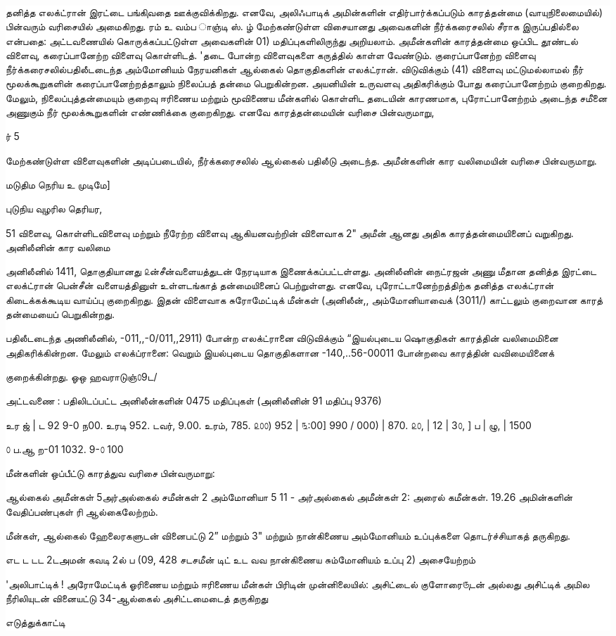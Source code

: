 தனித்த எலக்ட்ரான்‌ இரட்டை பங்கிுவதை ஊக்குவிக்கிறது. எனவே, அலிஃபாடிக்‌ அமின்களின்‌ எதிர்பார்க்கப்படும்‌ காரத்தன்மை (வாயுநிலைமையில்‌) பின்வரும்‌ வரிசையில்‌ அமைகிறது. ரம்‌ உ வம்ப ாஞ்டி ஸ்‌. ழ்‌ மேற்கண்டுள்ள விசையானது அவைகளின்‌ நீர்க்கரைசலில்‌ சீராக இருப்பதில்லை என்பதை: அட்டவணையில்‌ கொருக்கப்பட்டுள்ள அவைகளின்‌ 01) மதிப்புகளிலிருந்து அறியலாம்‌. அமீன்களின்‌ காரத்தன்மை ஒப்பிட தூண்டல்‌ விளைவு, கரைப்பானேற்ற விளைவு கொள்ளிடத்‌. 'தடை போன்ற விளைவுகளை கருத்தில்‌ காள்ள வேண்டும்‌. குரைப்பானேற்ற விளைவு நீர்க்கரைசலில்பதிலீடடைந்த அம்மோனியம்‌ நேரயனிகள்‌ ஆல்கைல்‌ தொகுதிகளின்‌ எலக்ட்ரான்‌. விடுவிக்கும்‌ (41) விளைவு மட்டுமல்லாமல்‌ நீர்‌ மூலக்கூறுகளின்‌ கரைப்பானேற்றத்தாலும்‌ நிலைப்பத்‌ தன்மை பெறுகின்றன. அயனியின்‌ உருவளவு அதிகரிக்கும்‌ போது கரைப்பானேற்றம்‌ குறைகிறது. மேலும்‌, நிலைப்புத்தன்மையும்‌ குறைவு ஈரிணைய மற்றும்‌ மூவிணைய மீன்களில்‌ கொள்ளிட தடையின்‌ காரணமாக, புரோட்பானேற்றம்‌ அடைந்த சமீனை அணுகும்‌ நீர்‌ மூலக்கூறுகளின்‌ எண்ணிக்கை குறைகிறது. எனவே காரத்தன்மையின்‌ வரிசை பின்வருமாறு,

ர்‌ 5

மேற்கண்டுள்ள விளைவுகளின்‌ அடிப்படையில்‌, நீர்க்கரைசலில்‌ ஆல்கைல்‌ பதிலீடு அடைந்த. அமீன்களின்‌ கார வலிமையின்‌ வரிசை பின்வருமாறு.

மடுதிம நெரிய உ முடிமே\]

புடுநிய வுழரில தெரியர,

51 விளைவு, கொள்ளிடவிளைவு மற்றும்‌ நீரேற்ற விளைவு ஆகியனவற்றின்‌ விளைவாக 2" அமீன்‌ ஆனது அதிக காரத்தன்மையினைப்‌ வறுகிறது. அனிலீனின்‌ கார வலிமை

அனிலீனில்‌ 1411, தொகுதியானது ௨ன்சீன்‌வளையத்துடன்‌ நேரடியாக இணைக்கப்பட்டள்ளது. அனிலீனின்‌ நைட்ரஜன்‌ அணு மீதான தனித்த இரட்டை எலக்ட்ரான்‌ பென்சீன்‌ வளையத்தினுள்‌ உள்ளடங்காத்‌ தன்மையினைப்‌ பெற்றுள்ளது. எனவே, புரோட்டானேற்றத்திற்க தனித்த எலக்ட்ரான்‌ கிடைக்கக்கூடிய வாய்ப்பு குறைகிறது. இதன்‌ விளைவாக சுரோமேட்டிக்‌ மீன்கள்‌ (அனிலீன்‌,, அம்மோனியாவைக்‌ (3011/) காட்டலும்‌ குறைவான காரத்‌ தன்மையைப்‌ பெறுகின்றது.

பதிலீடடைந்த அணிலீனில்‌, -011,,-0/011,,2911) போன்ற எலக்ட்ரானை விடுவிக்கும்‌ “இயல்புடைய ஷொகுதிகள்‌ காரத்தின்‌ வலிமைமினை அதிகரிக்கின்றன. மேலும்‌ எலக்ப்ரானை: வெறும்‌ இயல்புடைய தொகுதிகளான -140,..56-00011 போன்றவை காரத்தின்‌ வவிமையினைக்‌

குறைக்கின்றது. ஓஒ
ஹவராடுஞ்௦9ட/

அட்டவணை : பதிலிடப்பட்ட அனிலீன்களின்‌ 0475 மதிப்புகள்‌ (அனிலீனின்‌ 91 மதிப்பு 9376)

உர ஜ்‌ | ட 92 9-0 ந00. உரடி 952. டவர்‌, 9.00. உரம்‌, 785. ௨௦௦) 952 | ௩:00\] 990 / 000) | 870. ௨௦, | 12 | 3௦, \] ப | ழு, | 1500

௦ ப.ஆ ற-01 1032. 9-௦ 100

மீன்களின்‌ ஒப்பீட்டு காரத்துவ வரிசை பின்வருமாறு:

ஆல்கைல்‌ அமீன்கள்‌ 5அர்‌அல்கைல்‌ சமீன்கள்‌ 2 அம்மோனியா 5 11 - அர்‌அல்கைல்‌ அமீன்கள்‌ 2: அரைல்‌ கமீன்கள்‌. 19.26 அமின்களின்‌ வேதிப்பண்புகள்‌ ரி ஆல்கைலேற்றம்‌.

மீன்கள்‌, ஆல்கைல்‌ ஹேலைரகளுடன்‌ வினைபட்டு 2” மற்றும்‌ 3" மற்றும்‌ நான்கிணைய அம்மோனியம்‌ உப்புக்களை தொடர்ச்சியாகத்‌ தருகிறது.

எட ட டட 2டஅமன்‌ கவடி 2ல்‌ ப (09, 428 சடசமீன்‌ டிட்‌ உட வவ நான்கிணைய சும்மோனியம்‌ உப்பு 2) அசையேற்றம்‌

'அலிபாட்டிக்‌ ! அரோமேட்டிக்‌ ஓரிணைய மற்றும்‌ ஈரிணைய மீன்கள்‌ பிரிடின்‌ முன்னிலையில்‌: அசிட்டைல்‌ குளோரை௫ுடன்‌ அல்லது அசிட்டிக்‌ அமில நீரிலியுடன்‌ வினையட்டு 34-ஆல்கைல்‌ அசிட்டமைடைத்‌ தருகிறது

எடுத்துக்காட்டி
